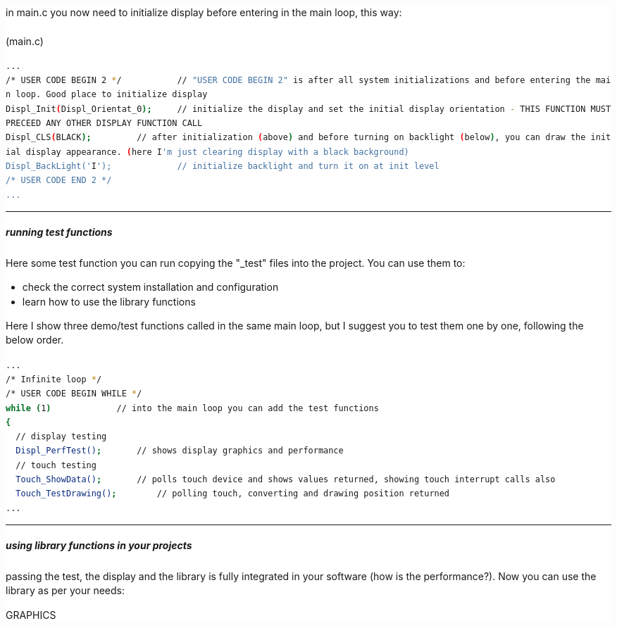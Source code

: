 in main.c you now need to initialize display before entering in the main loop, this way:<br>
<br>
  (main.c)
  ```sh
  ...
  /* USER CODE BEGIN 2 */			// "USER CODE BEGIN 2" is after all system initializations and before entering the main loop. Good place to initialize display
  Displ_Init(Displ_Orientat_0);		// initialize the display and set the initial display orientation - THIS FUNCTION MUST PRECEED ANY OTHER DISPLAY FUNCTION CALL
  Displ_CLS(BLACK);			// after initialization (above) and before turning on backlight (below), you can draw the initial display appearance. (here I'm just clearing display with a black background)
  Displ_BackLight('I');  			// initialize backlight and turn it on at init level
  /* USER CODE END 2 */
  ...
  ```

---


##### running test functions

Here some test function you can run copying the "_test" files into the project.
You can use them to:
-	check the correct system installation and configuration
-	learn how to use the library functions

Here I show three demo/test functions called in the same main loop, but I suggest you to test them one by one, following the below order.

  ```sh
  ...
  /* Infinite loop */
  /* USER CODE BEGIN WHILE */
  while (1) 			// into the main loop you can add the test functions
  {
	// display testing
	Displ_PerfTest();		// shows display graphics and performance
	// touch testing
	Touch_ShowData();		// polls touch device and shows values returned, showing touch interrupt calls also
	Touch_TestDrawing();		// polling touch, converting and drawing position returned
  ...
  ```

---


##### using library functions in your projects

passing the test, the display and the library is fully integrated in your software (how is the performance?).
Now you can use the library as per your needs:


GRAPHICS

